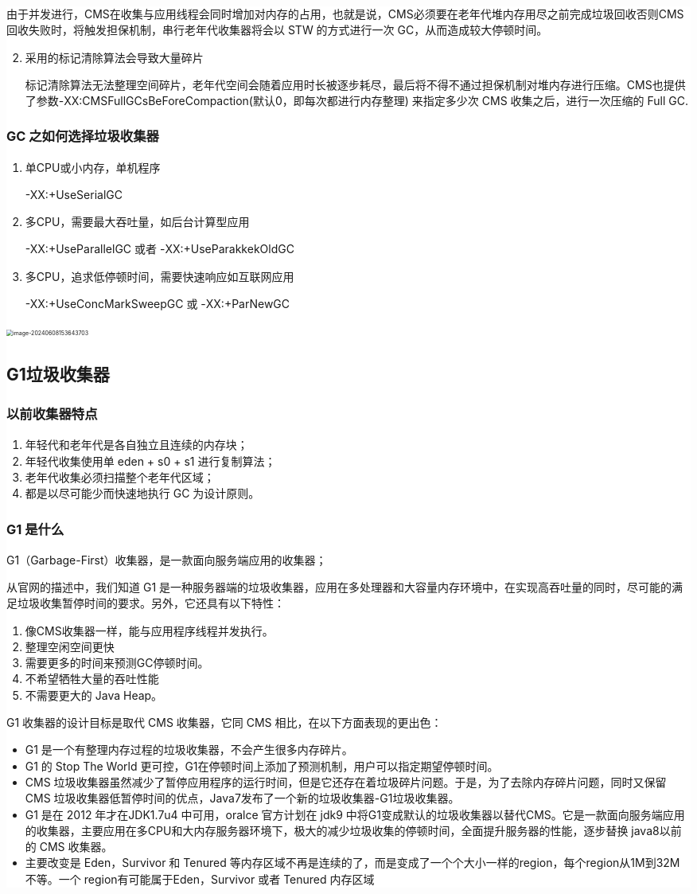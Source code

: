    由于并发进行，CMS在收集与应用线程会同时增加对内存的占用，也就是说，CMS必须要在老年代堆内存用尽之前完成垃圾回收否则CMS回收失败时，将触发担保机制，串行老年代收集器将会以 STW 的方式进行一次 GC，从而造成较大停顿时间。

2. 采用的标记清除算法会导致大量碎片

   标记清除算法无法整理空间碎片，老年代空间会随着应用时长被逐步耗尽，最后将不得不通过担保机制对堆内存进行压缩。CMS也提供了参数-XX:CMSFullGCsBeForeCompaction(默认0，即每次都进行内存整理) 来指定多少次 CMS 收集之后，进行一次压缩的 Full GC.

### GC 之如何选择垃圾收集器

1. 单CPU或小内存，单机程序

   -XX:+UseSerialGC

2. 多CPU，需要最大吞吐量，如后台计算型应用

   -XX:+UseParallelGC 或者 -XX:+UseParakkekOldGC

3. 多CPU，追求低停顿时间，需要快速响应如互联网应用

   -XX:+UseConcMarkSweepGC 或 -XX:+ParNewGC  

<img src="https://img2023.cnblogs.com/blog/3406637/202406/3406637-20240608153643054-951534652.png" alt="image-20240608153643703" style="zoom:50%;" />

## G1垃圾收集器

### 以前收集器特点

1. 年轻代和老年代是各自独立且连续的内存块；
2. 年轻代收集使用单 eden + s0 + s1 进行复制算法；
3. 老年代收集必须扫描整个老年代区域；
4. 都是以尽可能少而快速地执行 GC 为设计原则。

### G1 是什么

G1（Garbage-First）收集器，是一款面向服务端应用的收集器；

从官网的描述中，我们知道 G1 是一种服务器端的垃圾收集器，应用在多处理器和大容量内存环境中，在实现高吞吐量的同时，尽可能的满足垃圾收集暂停时间的要求。另外，它还具有以下特性：

1. 像CMS收集器一样，能与应用程序线程并发执行。
2. 整理空闲空间更快
3. 需要更多的时间来预测GC停顿时间。
4. 不希望牺牲大量的吞吐性能
5. 不需要更大的 Java Heap。

G1 收集器的设计目标是取代 CMS 收集器，它同 CMS 相比，在以下方面表现的更出色： 

- G1 是一个有整理内存过程的垃圾收集器，不会产生很多内存碎片。
- G1 的 Stop The World 更可控，G1在停顿时间上添加了预测机制，用户可以指定期望停顿时间。
- CMS 垃圾收集器虽然减少了暂停应用程序的运行时间，但是它还存在着垃圾碎片问题。于是，为了去除内存碎片问题，同时又保留 CMS 垃圾收集器低暂停时间的优点，Java7发布了一个新的垃圾收集器-G1垃圾收集器。
- G1 是在 2012 年才在JDK1.7u4 中可用，oralce 官方计划在 jdk9 中将G1变成默认的垃圾收集器以替代CMS。它是一款面向服务端应用的收集器，主要应用在多CPU和大内存服务器环境下，极大的减少垃圾收集的停顿时间，全面提升服务器的性能，逐步替换 java8以前的 CMS 收集器。
- 主要改变是 Eden，Survivor 和 Tenured 等内存区域不再是连续的了，而是变成了一个个大小一样的region，每个region从1M到32M不等。一个 region有可能属于Eden，Survivor 或者 Tenured 内存区域
